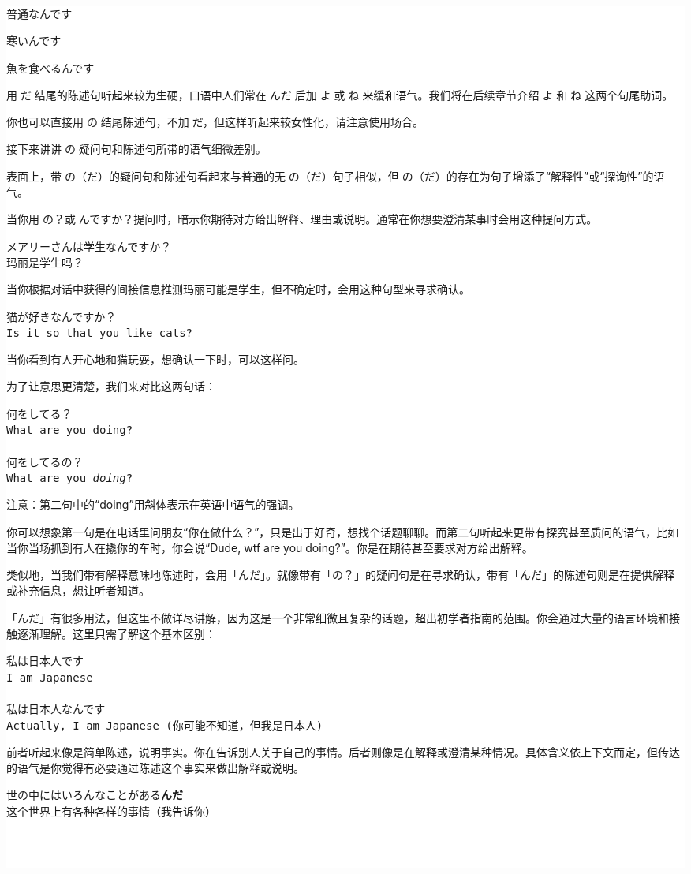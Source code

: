 普通なんです

寒いんです

魚を食べるんです
</pre>

用 だ 结尾的陈述句听起来较为生硬，口语中人们常在 んだ 后加 よ 或 ね 来缓和语气。我们将在后续章节介绍 よ 和 ね 这两个句尾助词。

你也可以直接用 の 结尾陈述句，不加 だ，但这样听起来较女性化，请注意使用场合。

接下来讲讲 の 疑问句和陈述句所带的语气细微差别。

表面上，带 の（だ）的疑问句和陈述句看起来与普通的无 の（だ）句子相似，但 の（だ）的存在为句子增添了“解释性”或“探询性”的语气。

当你用 の？或 んですか？提问时，暗示你期待对方给出解释、理由或说明。通常在你想要澄清某事时会用这种提问方式。

<pre>
メアリーさんは学生なんですか？
玛丽是学生吗？
</pre>

当你根据对话中获得的间接信息推测玛丽可能是学生，但不确定时，会用这种句型来寻求确认。

<pre>
猫が好きなんですか？
Is it so that you like cats?
</pre>

当你看到有人开心地和猫玩耍，想确认一下时，可以这样问。

为了让意思更清楚，我们来对比这两句话：

<pre>
何をしてる？
What are you doing?

何をしてるの？
What are you <i>doing</i>?
</pre>

注意：第二句中的“doing”用斜体表示在英语中语气的强调。

你可以想象第一句是在电话里问朋友“你在做什么？”，只是出于好奇，想找个话题聊聊。而第二句听起来更带有探究甚至质问的语气，比如当你当场抓到有人在撬你的车时，你会说“Dude, wtf are you doing?”。你是在期待甚至要求对方给出解释。

类似地，当我们带有解释意味地陈述时，会用「んだ」。就像带有「の？」的疑问句是在寻求确认，带有「んだ」的陈述句则是在提供解释或补充信息，想让听者知道。

「んだ」有很多用法，但这里不做详尽讲解，因为这是一个非常细微且复杂的话题，超出初学者指南的范围。你会通过大量的语言环境和接触逐渐理解。这里只需了解这个基本区别：

<pre>
私は日本人です
I am Japanese

私は日本人なんです
Actually, I am Japanese (你可能不知道，但我是日本人)
</pre>

前者听起来像是简单陈述，说明事实。你在告诉别人关于自己的事情。后者则像是在解释或澄清某种情况。具体含义依上下文而定，但传达的语气是你觉得有必要通过陈述这个事实来做出解释或说明。

<pre>
世の中にはいろんなことがある<b>んだ</b>
这个世界上有各种各样的事情（我告诉你）
